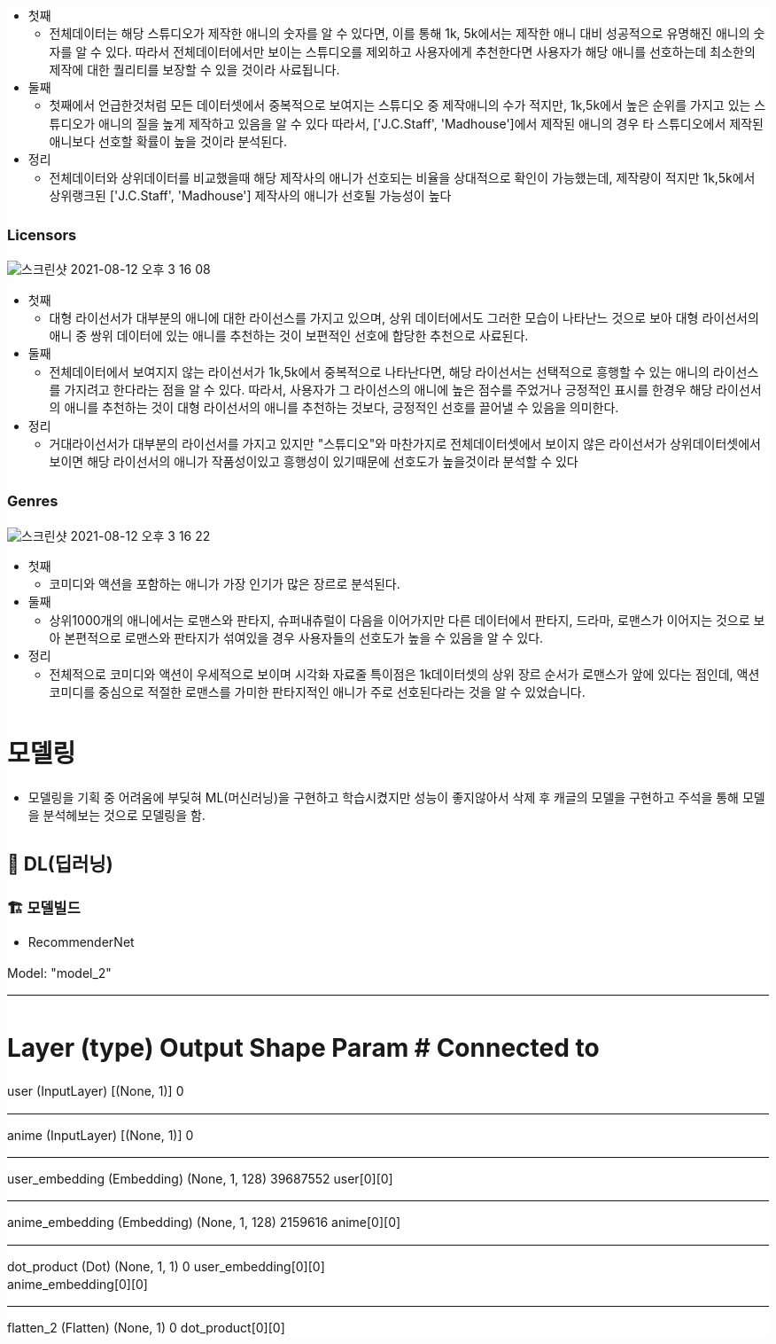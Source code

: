 - 첫째
  - 전체데이터는 해당 스튜디오가 제작한 애니의 숫자를 알 수 있다면, 이를 통해 1k, 5k에서는 제작한 애니 대비 성공적으로 유명해진 애니의 숫자를 알 수 있다. 따라서 전체데이터에서만 보이는 스튜디오를 제외하고 사용자에게 추천한다면 사용자가 해당 애니를 선호하는데 최소한의 제작에 대한 퀄리티를 보장할 수 있을 것이라 사료됩니다.
- 둘째
  - 첫째에서 언급한것처럼 모든 데이터셋에서 중복적으로 보여지는 스튜디오 중 제작애니의 수가 적지만, 1k,5k에서 높은 순위를 가지고 있는 스튜디오가 애니의 질을 높게 제작하고 있음을 알 수 있다 따라서, ['J.C.Staff', 'Madhouse']에서 제작된 애니의 경우 타 스튜디오에서 제작된 애니보다 선호할 확률이 높을 것이라 분석된다.
- 정리
  - 전체데이터와 상위데이터를 비교했을때 해당 제작사의 애니가 선호되는 비율을 상대적으로 확인이 가능했는데, 제작량이 적지만 1k,5k에서 상위랭크된 ['J.C.Staff', 'Madhouse'] 제작사의 애니가 선호될 가능성이 높다

### Licensors
<img width="466" alt="스크린샷 2021-08-12 오후 3 16 08" src="https://user-images.githubusercontent.com/73811590/129147195-dde514b4-0841-491c-9a99-895db0af394e.png">

- 첫째
  - 대형 라이선서가 대부분의 애니에 대한 라이선스를 가지고 있으며, 상위 데이터에서도 그러한 모습이 나타난느 것으로 보아 대형 라이선서의 애니 중 쌍위 데이터에 있는 애니를 추천하는 것이 보편적인 선호에 합당한 추천으로 사료된다.
- 둘째
  - 전체데이터에서 보여지지 않는 라이선서가 1k,5k에서 중복적으로 나타난다면, 해당 라이선서는 선택적으로 흥행할 수 있는 애니의 라이선스를 가지려고 한다라는 점을 알 수 있다. 따라서, 사용자가 그 라이선스의 애니에 높은 점수를 주었거나 긍정적인 표시를 한경우 해당 라이선서의 애니를 추천하는 것이 대형 라이선서의 애니를 추천하는 것보다, 긍정적인 선호를 끌어낼 수 있음을 의미한다.
- 정리
  - 거대라이선서가 대부분의 라이선서를 가지고 있지만 "스튜디오"와 마찬가지로 전체데이터셋에서 보이지 않은 라이선서가 상위데이터셋에서 보이면 해당 라이선서의 애니가 작품성이있고 흥행성이 있기때문에 선호도가 높을것이라 분석할 수 있다

### Genres
<img width="460" alt="스크린샷 2021-08-12 오후 3 16 22" src="https://user-images.githubusercontent.com/73811590/129147216-00dbae6f-8c48-4641-860a-8f7bfe9c03a7.png">

- 첫째
  - 코미디와 액션을 포함하는 애니가 가장 인기가 많은 장르로 분석된다.
- 둘째
  - 상위1000개의 애니에서는 로맨스와 판타지, 슈퍼내츄럴이 다음을 이어가지만 다른 데이터에서 판타지, 드라마, 로맨스가 이어지는 것으로 보아 본편적으로 로맨스와 판타지가 섞여있을 경우 사용자들의 선호도가 높을 수 있음을 알 수 있다.
- 정리
  - 전체적으로 코미디와 액션이 우세적으로 보이며 시각화 자료줄 특이점은 1k데이터셋의 상위 장르 순서가 로맨스가 앞에 있다는 점인데, 액션코미디를 중심으로 적절한 로맨스를 가미한 판타지적인 애니가 주로 선호된다라는 것을 알 수 있었습니다.

# 모델링
- 모델링을 기획 중 어려움에 부딪혀 ML(머신러닝)을 구현하고 학습시켰지만 성능이 좋지않아서 삭제 후 캐글의 모델을 구현하고 주석을 통해 모델을 분석헤보는 것으로 모델링을 함.

## 🤖 DL(딥러닝)

### 🏗 모델빌드
- RecommenderNet

Model: "model_2"
__________________________________________________________________________________________________
Layer (type)                    Output Shape         Param #     Connected to                     
==================================================================================================
user (InputLayer)               [(None, 1)]          0                                            
__________________________________________________________________________________________________
anime (InputLayer)              [(None, 1)]          0                                            
__________________________________________________________________________________________________
user_embedding (Embedding)      (None, 1, 128)       39687552    user[0][0]                       
__________________________________________________________________________________________________
anime_embedding (Embedding)     (None, 1, 128)       2159616     anime[0][0]                      
__________________________________________________________________________________________________
dot_product (Dot)               (None, 1, 1)         0           user_embedding[0][0]             
                                                                 anime_embedding[0][0]            
__________________________________________________________________________________________________
flatten_2 (Flatten)             (None, 1)            0           dot_product[0][0]                
